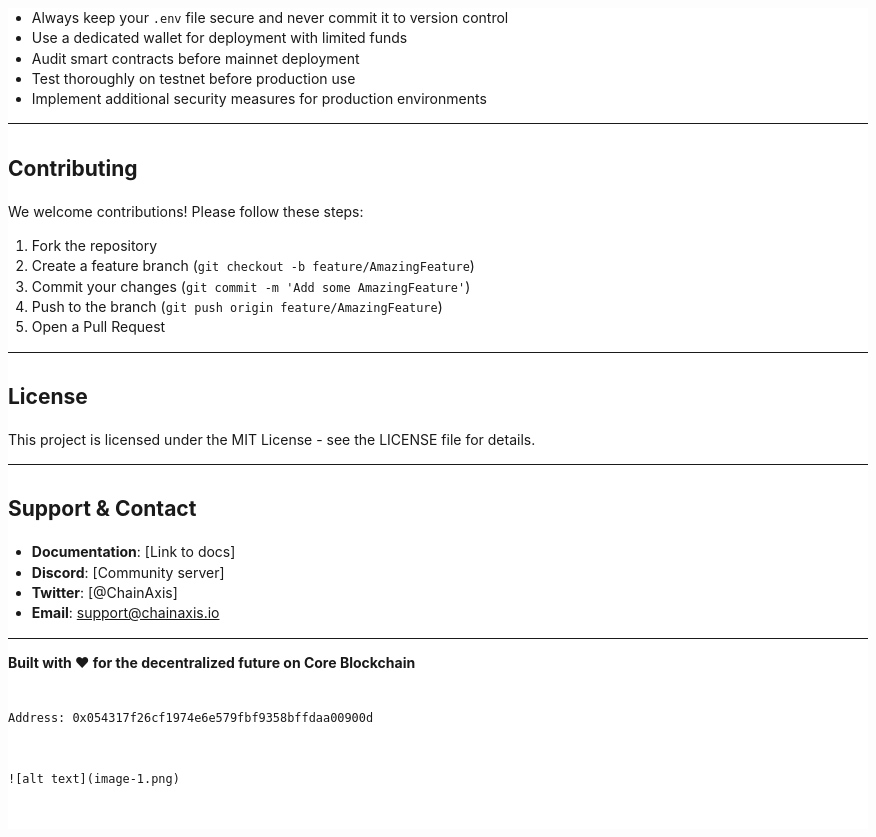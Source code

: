 - Always keep your `.env` file secure and never commit it to version control
- Use a dedicated wallet for deployment with limited funds
- Audit smart contracts before mainnet deployment
- Test thoroughly on testnet before production use
- Implement additional security measures for production environments

---

## Contributing

We welcome contributions! Please follow these steps:

1. Fork the repository
2. Create a feature branch (`git checkout -b feature/AmazingFeature`)
3. Commit your changes (`git commit -m 'Add some AmazingFeature'`)
4. Push to the branch (`git push origin feature/AmazingFeature`)
5. Open a Pull Request

---

## License

This project is licensed under the MIT License - see the LICENSE file for details.

---

## Support & Contact

- **Documentation**: [Link to docs]
- **Discord**: [Community server]
- **Twitter**: [@ChainAxis]
- **Email**: support@chainaxis.io

---

**Built with ❤️ for the decentralized future on Core Blockchain**
```

Address: 0x054317f26cf1974e6e579fbf9358bffdaa00900d


![alt text](image-1.png)


